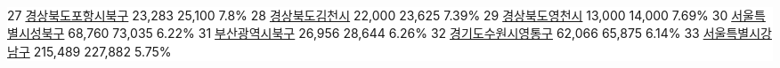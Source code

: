   <tr class="item">
    <td>27</td>
    <td><a href="/apt/경상북도포항시북구">경상북도포항시북구</a></td>
    <td>23,283</td>
    <td>25,100</td>
    <td>7.8%</td>
  </tr>

  <tr class="item">
    <td>28</td>
    <td><a href="/apt/경상북도김천시">경상북도김천시</a></td>
    <td>22,000</td>
    <td>23,625</td>
    <td>7.39%</td>
  </tr>

  <tr class="item">
    <td>29</td>
    <td><a href="/apt/경상북도영천시">경상북도영천시</a></td>
    <td>13,000</td>
    <td>14,000</td>
    <td>7.69%</td>
  </tr>

  <tr class="item">
    <td>30</td>
    <td><a href="/apt/서울특별시성북구">서울특별시성북구</a></td>
    <td>68,760</td>
    <td>73,035</td>
    <td>6.22%</td>
  </tr>

  <tr class="item">
    <td>31</td>
    <td><a href="/apt/부산광역시북구">부산광역시북구</a></td>
    <td>26,956</td>
    <td>28,644</td>
    <td>6.26%</td>
  </tr>

  <tr class="item">
    <td>32</td>
    <td><a href="/apt/경기도수원시영통구">경기도수원시영통구</a></td>
    <td>62,066</td>
    <td>65,875</td>
    <td>6.14%</td>
  </tr>

  <tr class="item">
    <td>33</td>
    <td><a href="/apt/서울특별시강남구">서울특별시강남구</a></td>
    <td>215,489</td>
    <td>227,882</td>
    <td>5.75%</td>
  </tr>

